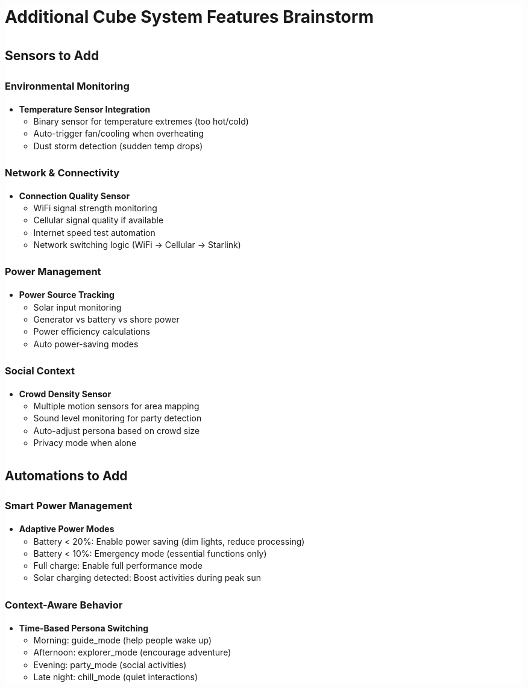 # Additional Cube System Features Brainstorm

## Sensors to Add

### Environmental Monitoring
- **Temperature Sensor Integration**
  - Binary sensor for temperature extremes (too hot/cold)
  - Auto-trigger fan/cooling when overheating
  - Dust storm detection (sudden temp drops)

### Network & Connectivity
- **Connection Quality Sensor**
  - WiFi signal strength monitoring
  - Cellular signal quality if available
  - Internet speed test automation
  - Network switching logic (WiFi -> Cellular -> Starlink)

### Power Management
- **Power Source Tracking**
  - Solar input monitoring
  - Generator vs battery vs shore power
  - Power efficiency calculations
  - Auto power-saving modes

### Social Context
- **Crowd Density Sensor** 
  - Multiple motion sensors for area mapping
  - Sound level monitoring for party detection
  - Auto-adjust persona based on crowd size
  - Privacy mode when alone

## Automations to Add

### Smart Power Management
- **Adaptive Power Modes**
  - Battery < 20%: Enable power saving (dim lights, reduce processing)
  - Battery < 10%: Emergency mode (essential functions only)  
  - Full charge: Enable full performance mode
  - Solar charging detected: Boost activities during peak sun

### Context-Aware Behavior
- **Time-Based Persona Switching**
  - Morning: guide_mode (help people wake up)
  - Afternoon: explorer_mode (encourage adventure)
  - Evening: party_mode (social activities)
  - Late night: chill_mode (quiet interactions)
